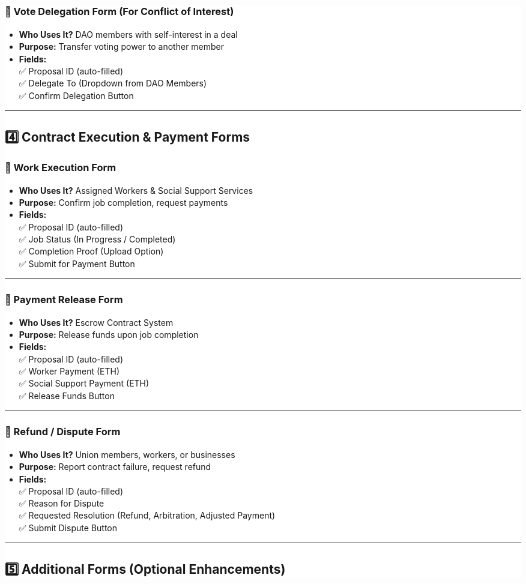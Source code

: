 
### **🔹 Vote Delegation Form (For Conflict of Interest)**

- **Who Uses It?** DAO members with self-interest in a deal
- **Purpose:** Transfer voting power to another member
- **Fields:**  
    ✅ Proposal ID (auto-filled)  
    ✅ Delegate To (Dropdown from DAO Members)  
    ✅ Confirm Delegation Button

---

## **4️⃣ Contract Execution & Payment Forms**

### **🔹 Work Execution Form**

- **Who Uses It?** Assigned Workers & Social Support Services
- **Purpose:** Confirm job completion, request payments
- **Fields:**  
    ✅ Proposal ID (auto-filled)  
    ✅ Job Status (In Progress / Completed)  
    ✅ Completion Proof (Upload Option)  
    ✅ Submit for Payment Button

---

### **🔹 Payment Release Form**

- **Who Uses It?** Escrow Contract System
- **Purpose:** Release funds upon job completion
- **Fields:**  
    ✅ Proposal ID (auto-filled)  
    ✅ Worker Payment (ETH)  
    ✅ Social Support Payment (ETH)  
    ✅ Release Funds Button

---

### **🔹 Refund / Dispute Form**

- **Who Uses It?** Union members, workers, or businesses
- **Purpose:** Report contract failure, request refund
- **Fields:**  
    ✅ Proposal ID (auto-filled)  
    ✅ Reason for Dispute  
    ✅ Requested Resolution (Refund, Arbitration, Adjusted Payment)  
    ✅ Submit Dispute Button

---

## **5️⃣ Additional Forms (Optional Enhancements)**
